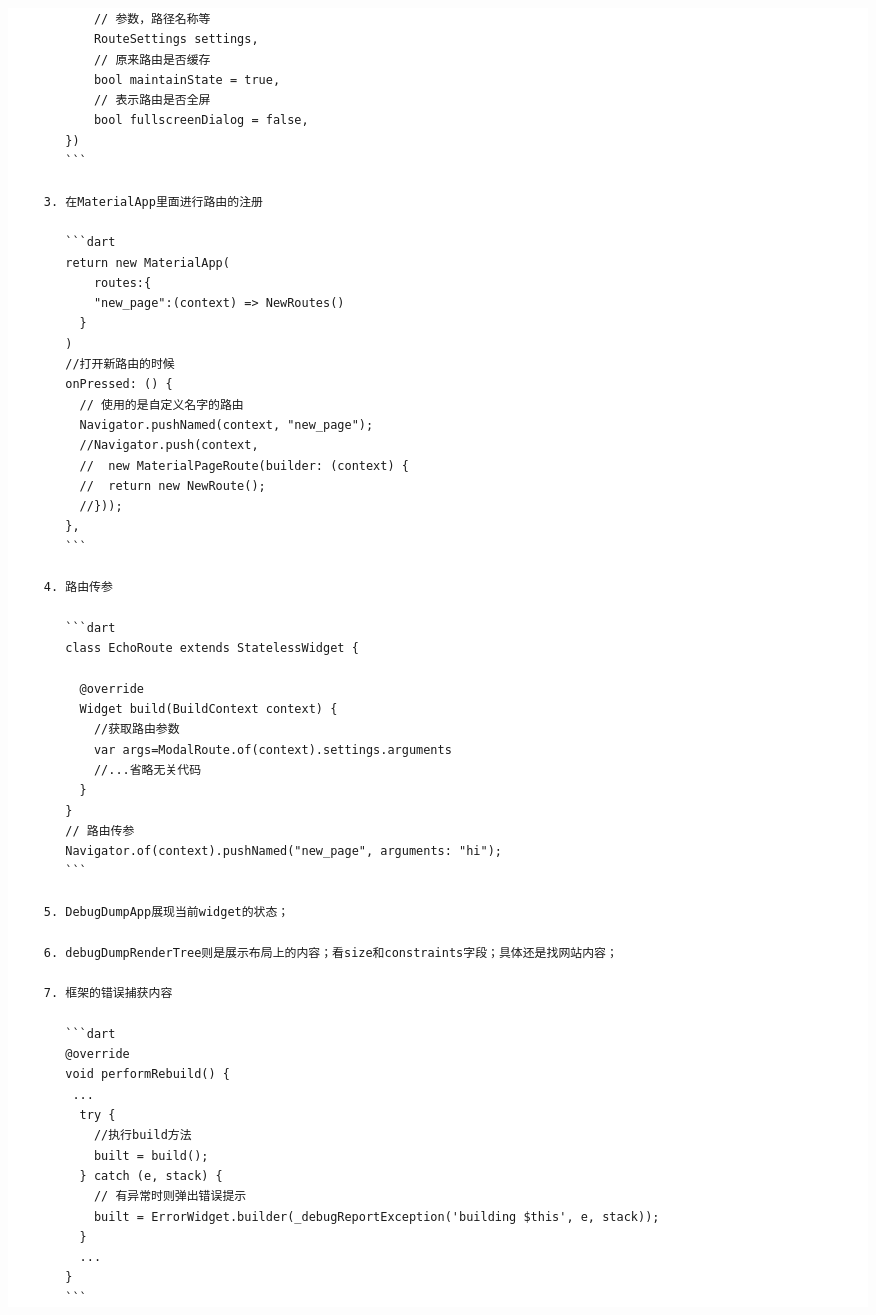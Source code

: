               	// 参数，路径名称等
                RouteSettings settings,
              	// 原来路由是否缓存
                bool maintainState = true,
              	// 表示路由是否全屏
                bool fullscreenDialog = false,
            })
            ```

         3. 在MaterialApp里面进行路由的注册

            ```dart
            return new MaterialApp(
            	routes:{
                "new_page":(context) => NewRoutes()
              }
            )
            //打开新路由的时候
            onPressed: () {
              // 使用的是自定义名字的路由
              Navigator.pushNamed(context, "new_page");
              //Navigator.push(context,
              //  new MaterialPageRoute(builder: (context) {
              //  return new NewRoute();
              //}));  
            },
            ```

         4. 路由传参

            ```dart
            class EchoRoute extends StatelessWidget {
            
              @override
              Widget build(BuildContext context) {
                //获取路由参数  
                var args=ModalRoute.of(context).settings.arguments
                //...省略无关代码
              }
            }
            // 路由传参
            Navigator.of(context).pushNamed("new_page", arguments: "hi");
            ```

         5. DebugDumpApp展现当前widget的状态；

         6. debugDumpRenderTree则是展示布局上的内容；看size和constraints字段；具体还是找网站内容；

         7. 框架的错误捕获内容

            ```dart
            @override
            void performRebuild() {
             ...
              try {
                //执行build方法  
                built = build();
              } catch (e, stack) {
                // 有异常时则弹出错误提示  
                built = ErrorWidget.builder(_debugReportException('building $this', e, stack));
              } 
              ...
            }
            ```
